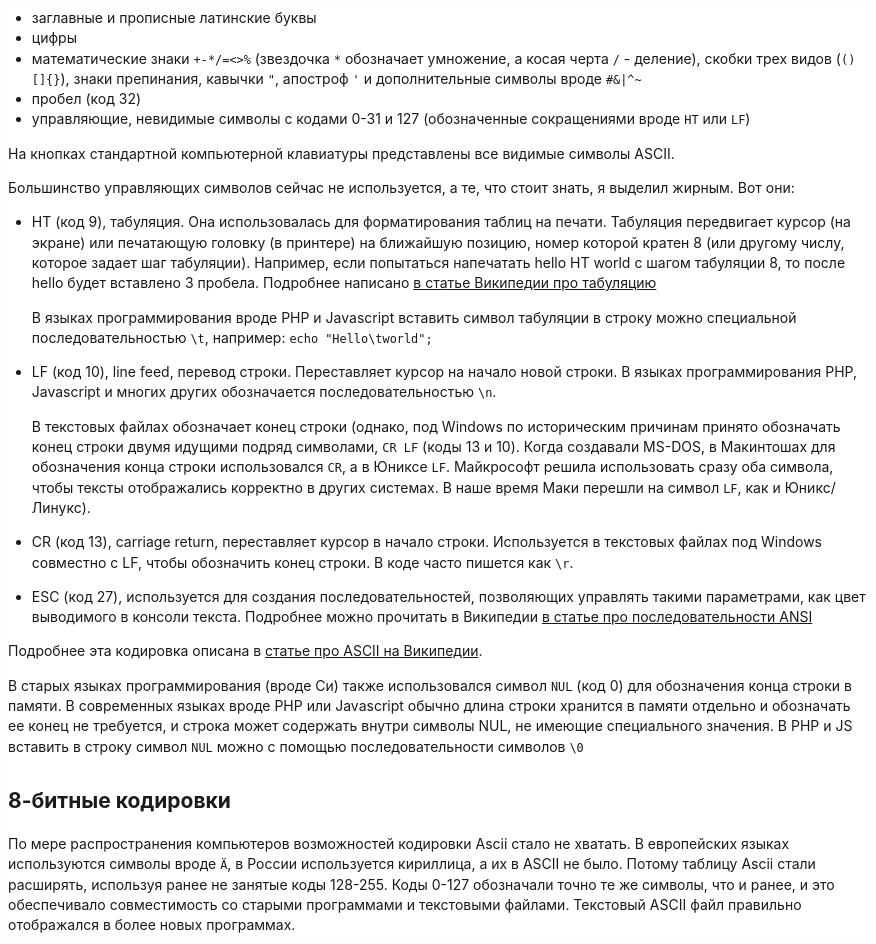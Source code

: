 - заглавные и прописные латинские буквы
- цифры
- математические знаки `+-*/=<>%` (звездочка `*` обозначает умножение, а косая черта `/` - деление), скобки трех видов (`()[]{}`), знаки препинания, кавычки `"`, апостроф `'` и дополнительные символы вроде `#&|^~`
- пробел (код 32)
- управляющие, невидимые символы с кодами 0-31 и 127 (обозначенные сокращениями вроде `HT` или `LF`)

На кнопках стандартной компьютерной клавиатуры представлены все видимые символы ASCII.

Большинство управляющих символов сейчас не используется, а те, что стоит знать, я выделил жирным. Вот они: 

- HT (код 9), табуляция. Она использовалась для форматирования таблиц на печати. Табуляция передвигает курсор (на экране) или печатающую головку (в принтере) на ближайшую позицию, номер которой кратен 8 (или другому числу, которое задает шаг табуляции). Например, если попытаться напечатать hello HT world с шагом табуляции 8, то после hello будет вставлено 3 пробела. Подробнее написано [в статье Википедии про табуляцию](https://ru.wikipedia.org/wiki/%D0%A2%D0%B0%D0%B1%D1%83%D0%BB%D1%8F%D1%86%D0%B8%D1%8F)
    
    В языках программирования вроде PHP и Javascript вставить символ табуляции в строку можно специальной последовательностью `\t`, например: `echo "Hello\tworld";`

- LF (код 10), line feed, перевод строки. Переставляет курсор на начало новой строки. В языках программирования PHP, Javascript и многих других обозначается последовательностью `\n`.

    В текстовых файлах обозначает конец строки (однако, под Windows по историческим причинам принято обозначать конец строки двумя идущими подряд символами, `CR LF` (коды 13 и 10). Когда создавали MS-DOS, в Макинтошах для обозначения конца строки использовался `CR`, а в Юниксе `LF`. Майкрософт решила использовать сразу оба символа, чтобы тексты отображались корректно в других системах. В наше время Маки перешли на символ `LF`, как и Юникс/Линукс). 

- CR (код 13), carriage return, переставляет курсор в начало строки. Используется в текстовых файлах под Windows совместно с LF, чтобы обозначить конец строки. В коде часто пишется как `\r`.
- ESC (код 27), используется для создания последовательностей, позволяющих управлять такими параметрами, как цвет выводимого в консоли текста. Подробнее можно прочитать в Википедии [в статье про последовательности ANSI](https://ru.wikipedia.org/wiki/%D0%A3%D0%BF%D1%80%D0%B0%D0%B2%D0%BB%D1%8F%D1%8E%D1%89%D0%B8%D0%B5_%D0%BF%D0%BE%D1%81%D0%BB%D0%B5%D0%B4%D0%BE%D0%B2%D0%B0%D1%82%D0%B5%D0%BB%D1%8C%D0%BD%D0%BE%D1%81%D1%82%D0%B8_ANSI)

Подробнее эта кодировка описана в [статье про ASCII на Википедии](https://ru.wikipedia.org/wiki/ASCII).

В старых языках программирования (вроде Си) также использовался символ `NUL` (код 0) для обозначения конца строки в памяти. В современных языках вроде PHP или Javascript обычно длина строки хранится в памяти отдельно и обозначать ее конец не требуется, и строка может содержать внутри символы NUL, не имеющие специального значения. В PHP и JS вставить в строку символ `NUL` можно с помощью последовательности символов `\0`

## 8-битные кодировки

По мере распространения компьютеров возможностей кодировки Ascii стало не хватать. В европейских языках используются символы вроде `Ä`, в России используется кириллица, а их в ASCII не было. Потому таблицу Ascii стали расширять, используя ранее не занятые коды 128-255. Коды 0-127 обозначали точно те же символы, что и ранее, и это обеспечивало совместимость со старыми программами и текстовыми файлами. Текстовый ASCII файл правильно отображался в более новых программах.
